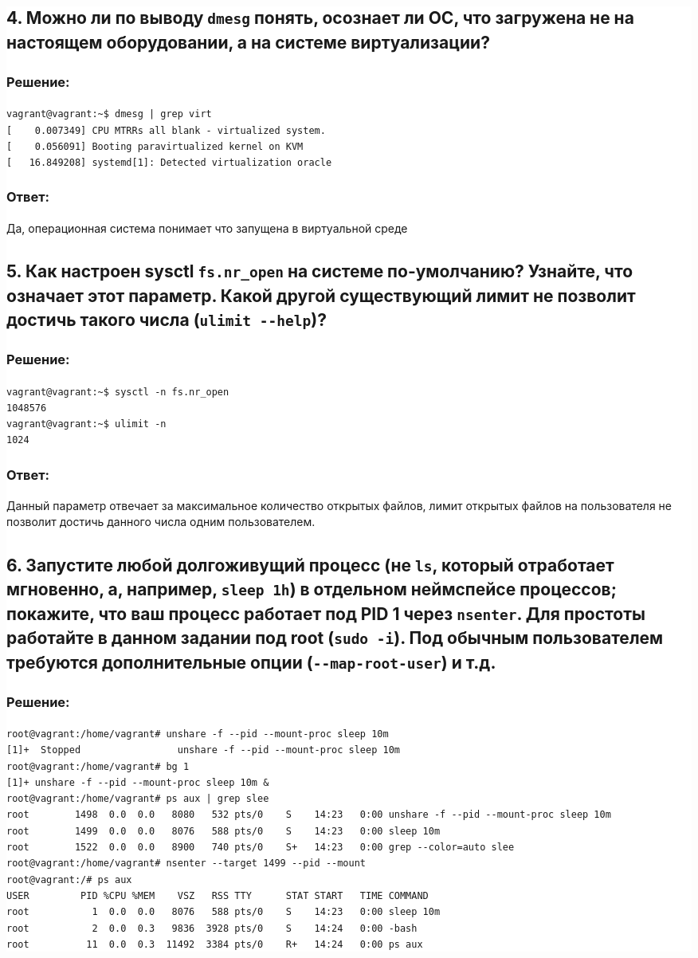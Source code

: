 ## 4. Можно ли по выводу `dmesg` понять, осознает ли ОС, что загружена не на настоящем оборудовании, а на системе виртуализации?
### Решение:
```
vagrant@vagrant:~$ dmesg | grep virt
[    0.007349] CPU MTRRs all blank - virtualized system.
[    0.056091] Booting paravirtualized kernel on KVM
[   16.849208] systemd[1]: Detected virtualization oracle
```
### Ответ:
Да, операционная система понимает что запущена в виртуальной среде
## 5. Как настроен sysctl `fs.nr_open` на системе по-умолчанию? Узнайте, что означает этот параметр. Какой другой существующий лимит не позволит достичь такого числа (`ulimit --help`)?
### Решение:
```
vagrant@vagrant:~$ sysctl -n fs.nr_open
1048576
vagrant@vagrant:~$ ulimit -n
1024
```
### Ответ:
Данный параметр отвечает за максимальное количество открытых файлов, лимит открытых файлов на пользователя не позволит достичь данного числа одним пользователем.
## 6. Запустите любой долгоживущий процесс (не `ls`, который отработает мгновенно, а, например, `sleep 1h`) в отдельном неймспейсе процессов; покажите, что ваш процесс работает под PID 1 через `nsenter`. Для простоты работайте в данном задании под root (`sudo -i`). Под обычным пользователем требуются дополнительные опции (`--map-root-user`) и т.д.
### Решение:
```
root@vagrant:/home/vagrant# unshare -f --pid --mount-proc sleep 10m
[1]+  Stopped                 unshare -f --pid --mount-proc sleep 10m
root@vagrant:/home/vagrant# bg 1
[1]+ unshare -f --pid --mount-proc sleep 10m &
root@vagrant:/home/vagrant# ps aux | grep slee
root        1498  0.0  0.0   8080   532 pts/0    S    14:23   0:00 unshare -f --pid --mount-proc sleep 10m
root        1499  0.0  0.0   8076   588 pts/0    S    14:23   0:00 sleep 10m
root        1522  0.0  0.0   8900   740 pts/0    S+   14:23   0:00 grep --color=auto slee
root@vagrant:/home/vagrant# nsenter --target 1499 --pid --mount
root@vagrant:/# ps aux
USER         PID %CPU %MEM    VSZ   RSS TTY      STAT START   TIME COMMAND
root           1  0.0  0.0   8076   588 pts/0    S    14:23   0:00 sleep 10m
root           2  0.0  0.3   9836  3928 pts/0    S    14:24   0:00 -bash
root          11  0.0  0.3  11492  3384 pts/0    R+   14:24   0:00 ps aux
```